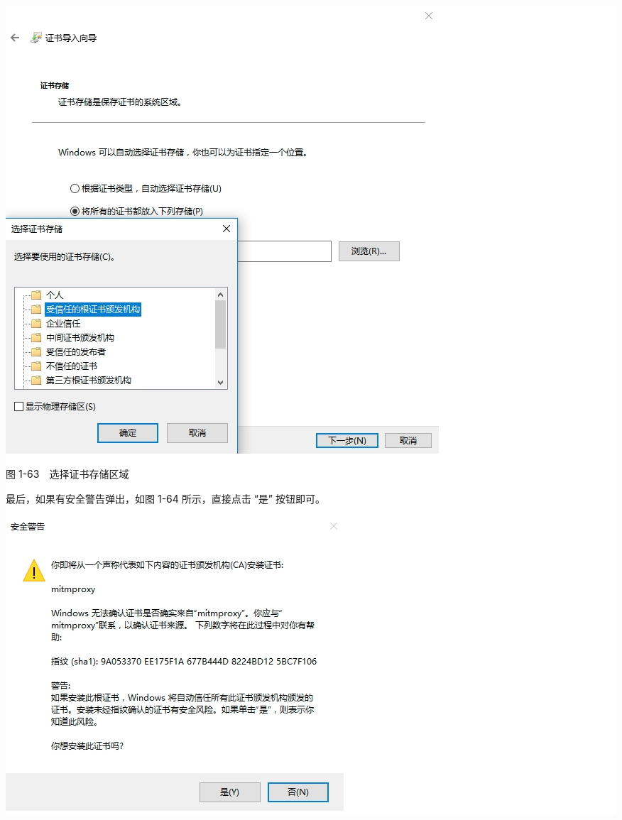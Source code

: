 ![](../assets/1-63.jpg)

图 1-63　选择证书存储区域

最后，如果有安全警告弹出，如图 1-64 所示，直接点击 “是” 按钮即可。

![](../assets/1-64.jpg)
